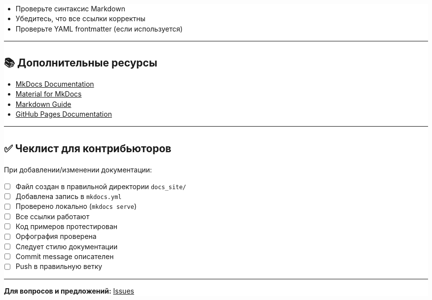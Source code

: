 - Проверьте синтаксис Markdown
- Убедитесь, что все ссылки корректны
- Проверьте YAML frontmatter (если используется)

---

## 📚 Дополнительные ресурсы

- [MkDocs Documentation](https://www.mkdocs.org/)
- [Material for MkDocs](https://squidfunk.github.io/mkdocs-material/)
- [Markdown Guide](https://www.markdownguide.org/)
- [GitHub Pages Documentation](https://docs.github.com/en/pages)

---

## ✅ Чеклист для контрибьюторов

При добавлении/изменении документации:

- [ ] Файл создан в правильной директории `docs_site/`
- [ ] Добавлена запись в `mkdocs.yml`
- [ ] Проверено локально (`mkdocs serve`)
- [ ] Все ссылки работают
- [ ] Код примеров протестирован
- [ ] Орфография проверена
- [ ] Следует стилю документации
- [ ] Commit message описателен
- [ ] Push в правильную ветку

---

**Для вопросов и предложений:** [Issues](https://github.com/ArtyomZemlyak/tg-note/issues)

